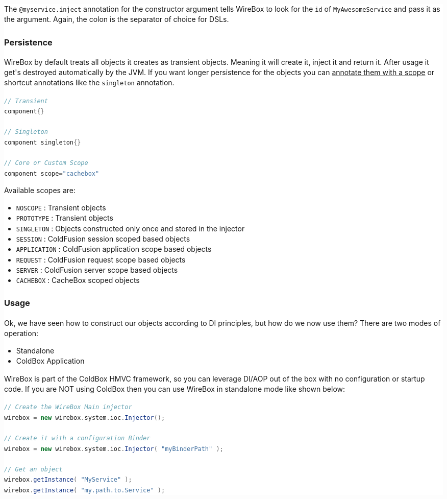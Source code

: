 The `@myservice.inject` annotation for the constructor argument tells WireBox to look for the `id` of `MyAwesomeService` and pass it as the argument. Again, the colon is the separator of choice for DSLs.

### Persistence

WireBox by default treats all objects it creates as transient objects. Meaning it will create it, inject it and return it.  After usage it get's destroyed automatically by the JVM.  If you want longer persistence for the objects you can [annotate them with a scope](https://wirebox.ortusbooks.com/configuration/component-annotations/persistence-annotations) or shortcut annotations like the `singleton` annotation.

```groovy
// Transient
component{}

// Singleton
component singleton{}

// Core or Custom Scope
component scope="cachebox"
```

Available scopes are:

* `NOSCOPE` : Transient objects
* `PROTOTYPE` : Transient objects
* `SINGLETON` : Objects constructed only once and stored in the injector
* `SESSION` : ColdFusion session scoped based objects
* `APPLICATION` : ColdFusion application scope based objects
* `REQUEST` : ColdFusion request scope based objects
* `SERVER` : ColdFusion server scope based objects
* `CACHEBOX` : CacheBox scoped objects

### Usage

Ok, we have seen how to construct our objects according to DI principles, but how do we now use them? There are two modes of operation:

* Standalone
* ColdBox Application

WireBox is part of the ColdBox HMVC framework, so you can leverage DI/AOP out of the box with no configuration or startup code.  If you are NOT using ColdBox then you can use WireBox in standalone mode like shown below:

```groovy
// Create the WireBox Main injector
wirebox = new wirebox.system.ioc.Injector();

// Create it with a configuration Binder
wirebox = new wirebox.system.ioc.Injector( "myBinderPath" );

// Get an object
wirebox.getInstance( "MyService" );
wirebox.getInstance( "my.path.to.Service" );
```
